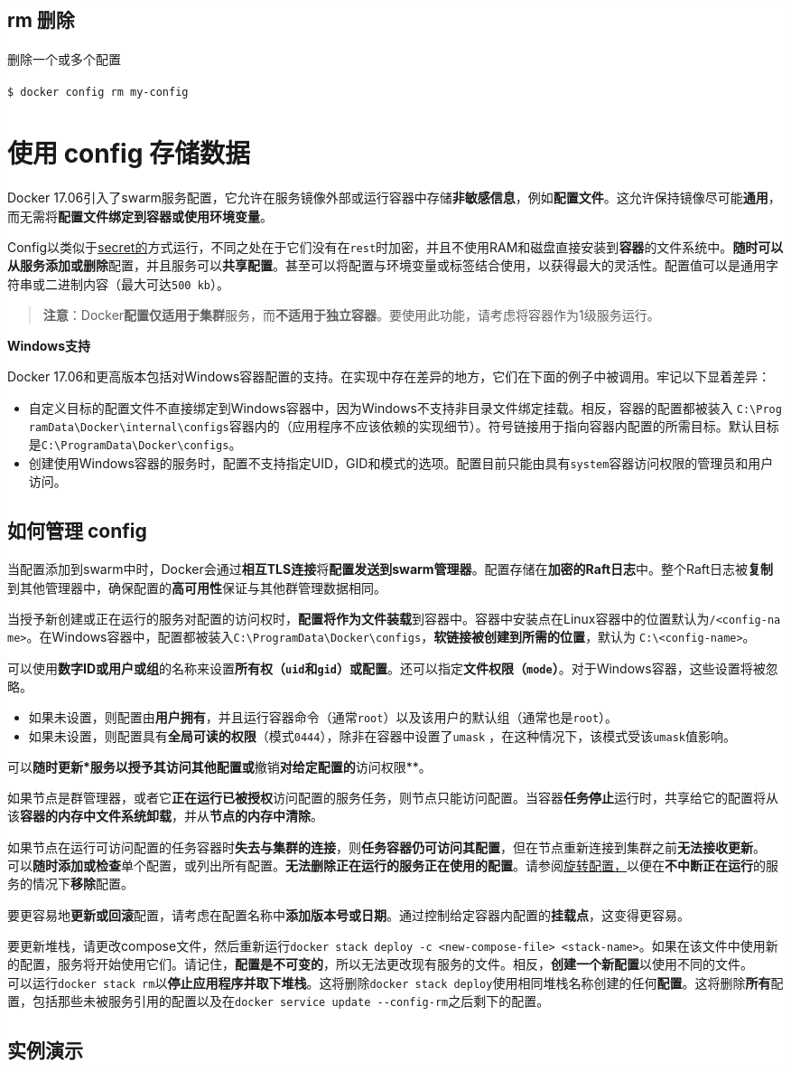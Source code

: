 ## rm 删除

删除一个或多个配置

 ```sh
$ docker config rm my-config
 ```

# 使用 config 存储数据

Docker 17.06引入了swarm服务配置，它允许在服务镜像外部或运行容器中存储**非敏感信息**，例如**配置文件**。这允许保持镜像尽可能**通用**，而无需将**配置文件绑定到容器或使用环境变量**。

Config以类似于[secret的](https://docs.docker.com/engine/swarm/secrets/)方式运行，不同之处在于它们没有在`rest`时加密，并且不使用RAM和磁盘直接安装到**容器**的文件系统中。**随时可以从服务添加或删除**配置，并且服务可以**共享配置**。甚至可以将配置与环境变量或标签结合使用，以获得最大的灵活性。配置值可以是通用字符串或二进制内容（最大可达`500 kb`）。

> **注意**：Docker**配置仅适用于集群**服务，而**不适用于独立容器**。要使用此功能，请考虑将容器作为1级服务运行。

**Windows支持**

Docker 17.06和更高版本包括对Windows容器配置的支持。在实现中存在差异的地方，它们在下面的例子中被调用。牢记以下显着差异：

- 自定义目标的配置文件不直接绑定到Windows容器中，因为Windows不支持非目录文件绑定挂载。相反，容器的配置都被装入 `C:\ProgramData\Docker\internal\configs`容器内的（应用程序不应该依赖的实现细节）。符号链接用于指向容器内配置的所需目标。默认目标是`C:\ProgramData\Docker\configs`。
- 创建使用Windows容器的服务时，配置不支持指定UID，GID和模式的选项。配置目前只能由具有`system`容器访问权限的管理员和用户访问。

## 如何管理 config

当配置添加到swarm中时，Docker会通过**相互TLS连接**将**配置发送到swarm管理器**。配置存储在**加密的Raft日志**中。整个Raft日志被**复制**到其他管理器中，确保配置的**高可用性**保证与其他群管理数据相同。

当授予新创建或正在运行的服务对配置的访问权时，**配置将作为文件装载**到容器中。容器中安装点在Linux容器中的位置默认为`/<config-name>`。在Windows容器中，配置都被装入`C:\ProgramData\Docker\configs`，**软链接被创建到所需的位置**，默认为 `C:\<config-name>`。

可以使用**数字ID或用户或组**的名称来设置**所有权（`uid`和`gid`）或配置**。还可以指定**文件权限（`mode`）**。对于Windows容器，这些设置将被忽略。

- 如果未设置，则配置由**用户拥有**，并且运行容器命令（通常`root`）以及该用户的默认组（通常也是`root`）。
- 如果未设置，则配置具有**全局可读的权限**（模式`0444`），除非在容器中设置了`umask` ，在这种情况下，该模式受该`umask`值影响。

可以**随时更新*服务以授予其访问其他配置或**撤销**对给定配置的**访问权限**。

如果节点是群管理器，或者它**正在运行已被授权**访问配置的服务任务，则节点只能访问配置。当容器**任务停止**运行时，共享给它的配置将从该**容器的内存中文件系统卸载**，并从**节点的内存中清除**。

如果节点在运行可访问配置的任务容器时**失去与集群的连接**，则**任务容器仍可访问其配置**，但在节点重新连接到集群之前**无法接收更新**。<br/>可以**随时添加或检查**单个配置，或列出所有配置。**无法删除正在运行的服务正在使用的配置**。请参阅[旋转配置，](https://docs.docker.com/engine/swarm/configs/#example-rotate-a-config)以便在**不中断正在运行**的服务的情况下**移除**配置。

要更容易地**更新或回滚**配置，请考虑在配置名称中**添加版本号或日期**。通过控制给定容器内配置的**挂载点**，这变得更容易。

要更新堆栈，请更改compose文件，然后重新运行`docker stack deploy -c <new-compose-file> <stack-name>`。如果在该文件中使用新的配置，服务将开始使用它们。请记住，**配置是不可变的**，所以无法更改现有服务的文件。相反，**创建一个新配置**以使用不同的文件。<br/>可以运行`docker stack rm`以**停止应用程序并取下堆栈**。这将删除`docker stack deploy`使用相同堆栈名称创建的任何**配置**。这将删除**所有**配置，包括那些未被服务引用的配置以及在`docker service update --config-rm`之后剩下的配置。

## 实例演示

